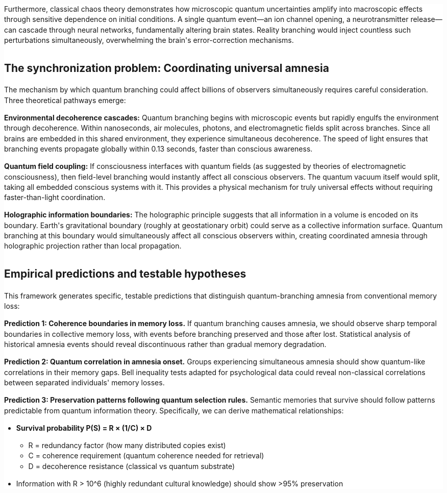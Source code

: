 Furthermore, classical chaos theory demonstrates how microscopic quantum uncertainties amplify into macroscopic effects through sensitive dependence on initial conditions. A single quantum event—an ion channel opening, a neurotransmitter release—can cascade through neural networks, fundamentally altering brain states. Reality branching would inject countless such perturbations simultaneously, overwhelming the brain's error-correction mechanisms.

## The synchronization problem: Coordinating universal amnesia

The mechanism by which quantum branching could affect billions of observers simultaneously requires careful consideration. Three theoretical pathways emerge:

**Environmental decoherence cascades:** Quantum branching begins with microscopic events but rapidly engulfs the environment through decoherence. Within nanoseconds, air molecules, photons, and electromagnetic fields split across branches. Since all brains are embedded in this shared environment, they experience simultaneous decoherence. The speed of light ensures that branching events propagate globally within 0.13 seconds, faster than conscious awareness.

**Quantum field coupling:** If consciousness interfaces with quantum fields (as suggested by theories of electromagnetic consciousness), then field-level branching would instantly affect all conscious observers. The quantum vacuum itself would split, taking all embedded conscious systems with it. This provides a physical mechanism for truly universal effects without requiring faster-than-light coordination.

**Holographic information boundaries:** The holographic principle suggests that all information in a volume is encoded on its boundary. Earth's gravitational boundary (roughly at geostationary orbit) could serve as a collective information surface. Quantum branching at this boundary would simultaneously affect all conscious observers within, creating coordinated amnesia through holographic projection rather than local propagation.

## Empirical predictions and testable hypotheses

This framework generates specific, testable predictions that distinguish quantum-branching amnesia from conventional memory loss:

**Prediction 1: Coherence boundaries in memory loss.** If quantum branching causes amnesia, we should observe sharp temporal boundaries in collective memory loss, with events before branching preserved and those after lost. Statistical analysis of historical amnesia events should reveal discontinuous rather than gradual memory degradation.

**Prediction 2: Quantum correlation in amnesia onset.** Groups experiencing simultaneous amnesia should show quantum-like correlations in their memory gaps. Bell inequality tests adapted for psychological data could reveal non-classical correlations between separated individuals' memory losses.

**Prediction 3: Preservation patterns following quantum selection rules.** Semantic memories that survive should follow patterns predictable from quantum information theory. Specifically, we can derive mathematical relationships:

- **Survival probability P(S) = R × (1/C) × D**
    
    - R = redundancy factor (how many distributed copies exist)
    - C = coherence requirement (quantum coherence needed for retrieval)
    - D = decoherence resistance (classical vs quantum substrate)
- Information with R > 10^6 (highly redundant cultural knowledge) should show >95% preservation
    